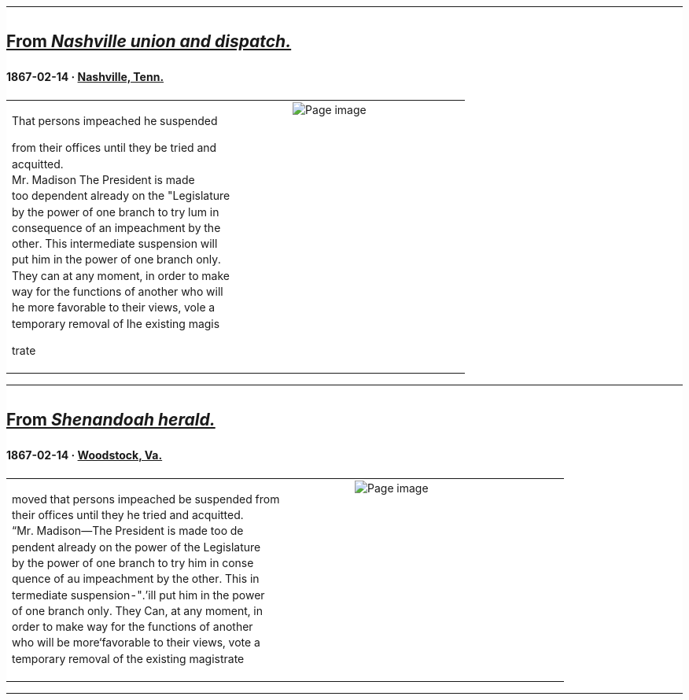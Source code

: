 
---

## [From _Nashville union and dispatch._](https://www.loc.gov/resource/sn85038521/1867-02-14/ed-1/?sp=2)

#### 1867-02-14 &middot; [Nashville, Tenn.](http://dbpedia.org/resource/Nashville%2C_Tennessee)

<table style="width: 100%;"><tr><td style="width: 50%">

  
That persons impeached he suspended  
  
from their offices until they be tried and  
acquitted.  
Mr. Madison The President is made  
too dependent already on the &quot;Legislature  
by the power of one branch to try lum in  
consequence of an impeachment by the  
other. This intermediate suspension will  
put him in the power of one branch only.  
They can at any moment, in order to make  
way for the functions of another who will  
he more favorable to their views, vole a  
temporary removal of Ihe existing magis  
  
trate
</td><td style="width: 50%; max-height: 75%; margin: auto; display: block;">
<img alt="Page image" src="https://tile.loc.gov/image-services/iiif/service:ndnp:tu:batch_tu_elvis_ver01:data:sn85038521:00200293356:1867021401:0155/pct:19.754145225843338,38.03217686330305,10.277301315037164,5.734923935646274/!600,600/0/default.jpg"/>
</td>
</tr></table>

---

## [From _Shenandoah herald._](https://www.loc.gov/resource/sn85026941/1867-02-14/ed-1/?sp=2)

#### 1867-02-14 &middot; [Woodstock, Va.](http://dbpedia.org/resource/Woodstock%2C_Virginia)

<table style="width: 100%;"><tr><td style="width: 50%">

  
moved that persons impeached be suspended from  
their offices until they he tried and acquitted.  
“Mr. Madison—The President is made too de­  
pendent already on the power of the Legislature  
by the power of one branch to try him in conse­  
quence of au impeachment by the other. This in­  
termediate suspension-&quot;.’ill put him in the power  
of one branch only. They Can, at any moment, in  
order to make way for the functions of another  
who will be more‘favorable to their views, vote a  
temporary removal of the existing magistrate
</td><td style="width: 50%; max-height: 75%; margin: auto; display: block;">
<img alt="Page image" src="https://tile.loc.gov/image-services/iiif/service:ndnp:vi:batch_vi_jennet_ver02:data:sn85026941:00393348434:1867021401:0073/pct:52.64230601252002,68.22420004238187,13.864220895812103,4.75030020484566/!600,600/0/default.jpg"/>
</td>
</tr></table>

---